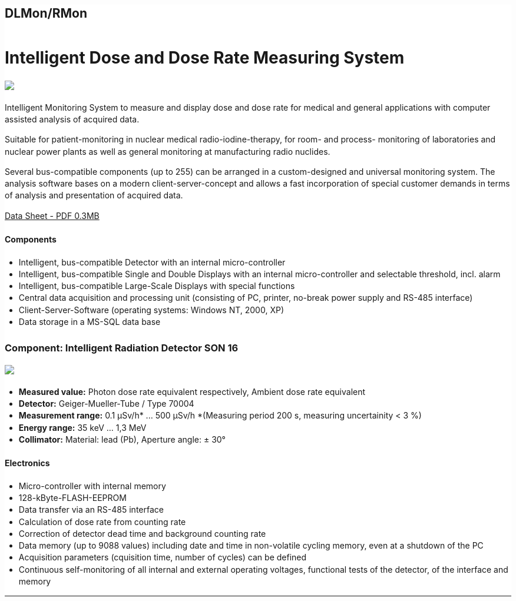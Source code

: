DLMon/RMon
-----------

# Intelligent Dose and Dose Rate Measuring System

![](../media/img/dlmonsymb.jpg)

Intelligent Monitoring System to measure and display dose and dose rate for medical and general applications with computer assisted analysis of acquired data.

Suitable for patient-monitoring in nuclear medical radio-iodine-therapy, for room- and process- monitoring of laboratories and nuclear power plants as well as general monitoring at manufacturing radio nuclides.

Several bus-compatible components (up to 255) can be arranged in a custom-designed and universal monitoring system. The analysis software bases on a modern client-server-concept and allows a fast incorporation of special customer demands in terms of analysis and presentation of acquired data.

[Data Sheet - PDF 0.3MB](../media/pdf/prospect_idmon.pdf)

#### Components
*	Intelligent, bus-compatible Detector with an internal micro-controller
*	Intelligent, bus-compatible Single and Double Displays with an internal micro-controller and selectable threshold, incl. alarm
*	Intelligent, bus-compatible Large-Scale Displays with special functions
*	Central data acquisition and processing unit (consisting of PC, printer, no-break power supply and RS-485 interface)
*	Client-Server-Software (operating systems: Windows NT, 2000, XP)
*	Data storage in a MS-SQL data base

### Component: Intelligent Radiation Detector SON 16

![](../media/img/son16.gif)

*	**Measured value:** Photon dose rate equivalent respectively, Ambient dose rate equivalent
*	**Detector:** Geiger-Mueller-Tube / Type 70004
*	**Measurement range:** 0.1 µSv/h\* ... 500 µSv/h \*(Measuring period 200 s, measuring uncertainity < 3 %)
*	**Energy range:** 35 keV ... 1,3 MeV
*	**Collimator:** Material: lead (Pb), Aperture angle: ± 30°

#### Electronics

*	Micro-controller with internal memory
*	128-kByte-FLASH-EEPROM
*	Data transfer via an RS-485 interface
*	Calculation of dose rate from counting rate
*	Correction of detector dead time and background counting rate
*	Data memory (up to 9088 values) including date and time in non-volatile cycling memory, even at a shutdown of the PC
*	Acquisition parameters (cquisition time, number of cycles) can be defined
*	Continuous self-monitoring of all internal and external operating voltages, functional tests of the detector, of the interface and memory

---